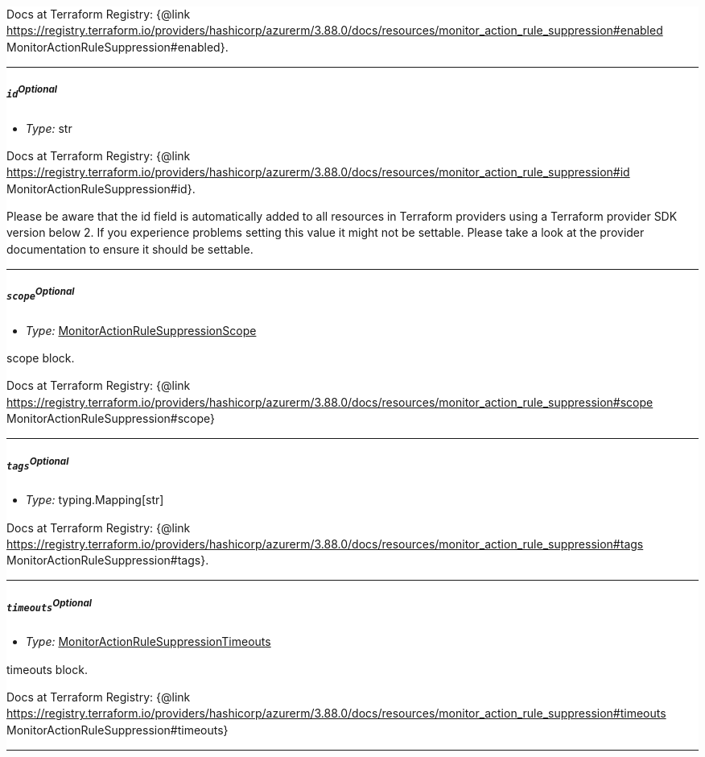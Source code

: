 Docs at Terraform Registry: {@link https://registry.terraform.io/providers/hashicorp/azurerm/3.88.0/docs/resources/monitor_action_rule_suppression#enabled MonitorActionRuleSuppression#enabled}.

---

##### `id`<sup>Optional</sup> <a name="id" id="@cdktf/provider-azurerm.monitorActionRuleSuppression.MonitorActionRuleSuppression.Initializer.parameter.id"></a>

- *Type:* str

Docs at Terraform Registry: {@link https://registry.terraform.io/providers/hashicorp/azurerm/3.88.0/docs/resources/monitor_action_rule_suppression#id MonitorActionRuleSuppression#id}.

Please be aware that the id field is automatically added to all resources in Terraform providers using a Terraform provider SDK version below 2.
If you experience problems setting this value it might not be settable. Please take a look at the provider documentation to ensure it should be settable.

---

##### `scope`<sup>Optional</sup> <a name="scope" id="@cdktf/provider-azurerm.monitorActionRuleSuppression.MonitorActionRuleSuppression.Initializer.parameter.scope"></a>

- *Type:* <a href="#@cdktf/provider-azurerm.monitorActionRuleSuppression.MonitorActionRuleSuppressionScope">MonitorActionRuleSuppressionScope</a>

scope block.

Docs at Terraform Registry: {@link https://registry.terraform.io/providers/hashicorp/azurerm/3.88.0/docs/resources/monitor_action_rule_suppression#scope MonitorActionRuleSuppression#scope}

---

##### `tags`<sup>Optional</sup> <a name="tags" id="@cdktf/provider-azurerm.monitorActionRuleSuppression.MonitorActionRuleSuppression.Initializer.parameter.tags"></a>

- *Type:* typing.Mapping[str]

Docs at Terraform Registry: {@link https://registry.terraform.io/providers/hashicorp/azurerm/3.88.0/docs/resources/monitor_action_rule_suppression#tags MonitorActionRuleSuppression#tags}.

---

##### `timeouts`<sup>Optional</sup> <a name="timeouts" id="@cdktf/provider-azurerm.monitorActionRuleSuppression.MonitorActionRuleSuppression.Initializer.parameter.timeouts"></a>

- *Type:* <a href="#@cdktf/provider-azurerm.monitorActionRuleSuppression.MonitorActionRuleSuppressionTimeouts">MonitorActionRuleSuppressionTimeouts</a>

timeouts block.

Docs at Terraform Registry: {@link https://registry.terraform.io/providers/hashicorp/azurerm/3.88.0/docs/resources/monitor_action_rule_suppression#timeouts MonitorActionRuleSuppression#timeouts}

---